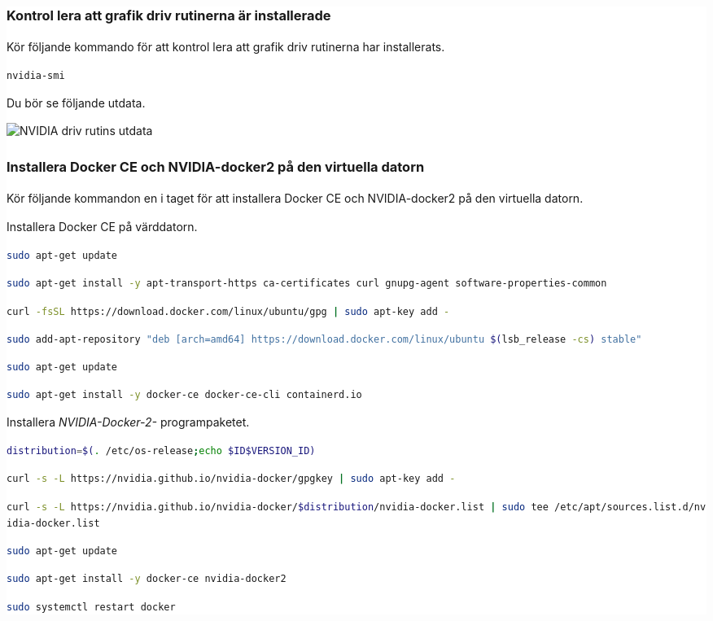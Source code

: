### <a name="verify-graphics-drivers-are-installed"></a>Kontrol lera att grafik driv rutinerna är installerade

Kör följande kommando för att kontrol lera att grafik driv rutinerna har installerats. 

```bash
nvidia-smi
```

Du bör se följande utdata.

![NVIDIA driv rutins utdata](media/spatial-analysis/nvidia-driver-output.png)

### <a name="install-docker-ce-and-nvidia-docker2-on-the-vm"></a>Installera Docker CE och NVIDIA-docker2 på den virtuella datorn

Kör följande kommandon en i taget för att installera Docker CE och NVIDIA-docker2 på den virtuella datorn.

Installera Docker CE på värddatorn.

```bash
sudo apt-get update
```
```bash
sudo apt-get install -y apt-transport-https ca-certificates curl gnupg-agent software-properties-common
```
```bash
curl -fsSL https://download.docker.com/linux/ubuntu/gpg | sudo apt-key add -
```
```bash
sudo add-apt-repository "deb [arch=amd64] https://download.docker.com/linux/ubuntu $(lsb_release -cs) stable"
```
```bash
sudo apt-get update
```
```bash
sudo apt-get install -y docker-ce docker-ce-cli containerd.io
```


Installera *NVIDIA-Docker-2-* programpaketet.

```bash
distribution=$(. /etc/os-release;echo $ID$VERSION_ID)
```
```bash
curl -s -L https://nvidia.github.io/nvidia-docker/gpgkey | sudo apt-key add -
```
```bash
curl -s -L https://nvidia.github.io/nvidia-docker/$distribution/nvidia-docker.list | sudo tee /etc/apt/sources.list.d/nvidia-docker.list
```
```bash
sudo apt-get update
```
```bash
sudo apt-get install -y docker-ce nvidia-docker2
```
```bash
sudo systemctl restart docker
```
